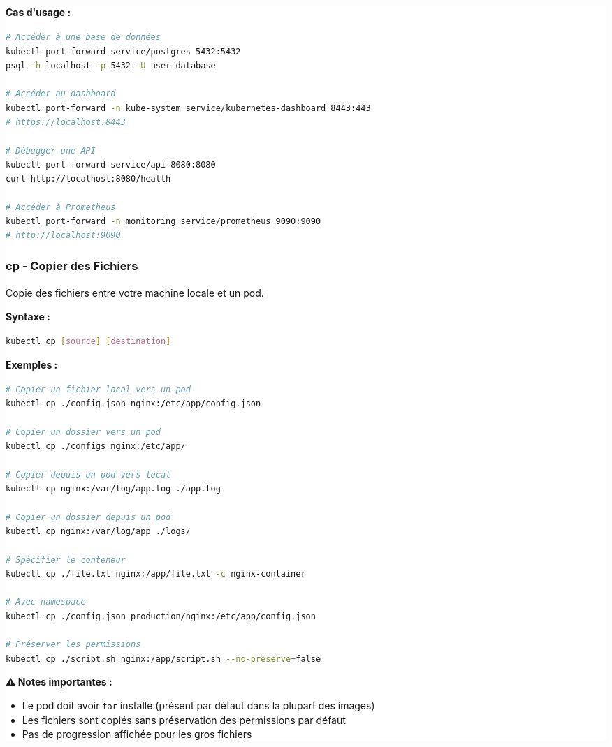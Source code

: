**Cas d'usage :**

```bash
# Accéder à une base de données
kubectl port-forward service/postgres 5432:5432
psql -h localhost -p 5432 -U user database

# Accéder au dashboard
kubectl port-forward -n kube-system service/kubernetes-dashboard 8443:443
# https://localhost:8443

# Débugger une API
kubectl port-forward service/api 8080:8080
curl http://localhost:8080/health

# Accéder à Prometheus
kubectl port-forward -n monitoring service/prometheus 9090:9090
# http://localhost:9090
```

### cp - Copier des Fichiers

Copie des fichiers entre votre machine locale et un pod.

**Syntaxe :**
```bash
kubectl cp [source] [destination]
```

**Exemples :**

```bash
# Copier un fichier local vers un pod
kubectl cp ./config.json nginx:/etc/app/config.json

# Copier un dossier vers un pod
kubectl cp ./configs nginx:/etc/app/

# Copier depuis un pod vers local
kubectl cp nginx:/var/log/app.log ./app.log

# Copier un dossier depuis un pod
kubectl cp nginx:/var/log/app ./logs/

# Spécifier le conteneur
kubectl cp ./file.txt nginx:/app/file.txt -c nginx-container

# Avec namespace
kubectl cp ./config.json production/nginx:/etc/app/config.json

# Préserver les permissions
kubectl cp ./script.sh nginx:/app/script.sh --no-preserve=false
```

**⚠️ Notes importantes :**
- Le pod doit avoir `tar` installé (présent par défaut dans la plupart des images)
- Les fichiers sont copiés sans préservation des permissions par défaut
- Pas de progression affichée pour les gros fichiers
